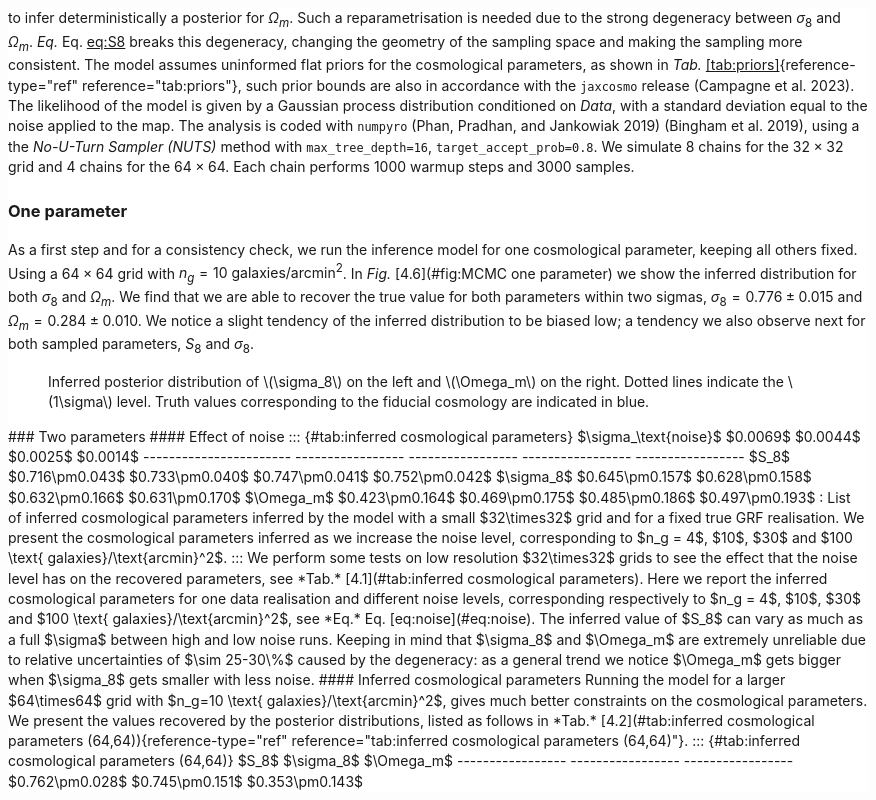 to infer deterministically a posterior for $\Omega_m$. Such a reparametrisation is needed due to the strong degeneracy between $\sigma_8$ and $\Omega_m$. *Eq.* Eq. [eq:S8](#eq:S8) breaks this degeneracy, changing the geometry of the sampling space and making the sampling more consistent. The model assumes uninformed flat priors for the cosmological parameters, as shown in *Tab.* [\[tab:priors\]](#tab:priors){reference-type="ref" reference="tab:priors"}, such prior bounds are also in accordance with the `jaxcosmo` release (Campagne et al. 2023). The likelihood of the model is given by a Gaussian process distribution conditioned on *Data*, with a standard deviation equal to the noise applied to the map. The analysis is coded with `numpyro` (Phan, Pradhan, and Jankowiak 2019) (Bingham et al. 2019), using a the *No-U-Turn Sampler (NUTS)* method with `max_tree_depth=16`, `target_accept_prob=0.8`. We simulate 8 chains for the $32\times32$ grid and 4 chains for the $64\times64$. Each chain performs 1000 warmup steps and 3000 samples.
### One parameter
As a first step and for a consistency check, we run the inference model for one cosmological parameter, keeping all others fixed. Using a $64\times64$ grid with $n_g=10 \text{ galaxies}/\text{arcmin}^2$. In *Fig.* [4.6](#fig:MCMC one parameter) we show the inferred distribution for both $\sigma_8$ and $\Omega_m$. We find that we are able to recover the true value for both parameters within two sigmas, $\sigma_8 = 0.776\pm0.015$ and $\Omega_m = 0.284\pm0.010$. We notice a slight tendency of the inferred distribution to be biased low; a tendency we also observe next for both sampled parameters, $S_8$ and $\sigma_8$.
<figure id="fig:MCMC one parameter">
<div class="minipage">
<embed src="images/6_MCMC_sigma_parameters.pdf" />
</div>
<div class="minipage">
<embed src="images/6_MCMC_omega_parameters.pdf" />
</div>
<figcaption><span id="fig:MCMC one parameter" data-label="fig:MCMC one parameter"></span> Inferred posterior distribution of <span class="math inline">\(\sigma_8\)</span> on the left and <span class="math inline">\(\Omega_m\)</span> on the right. Dotted lines indicate the <span class="math inline">\(1\sigma\)</span> level. Truth values corresponding to the fiducial cosmology are indicated in blue.</figcaption>
</figure>
### Two parameters
#### Effect of noise
::: {#tab:inferred cosmological parameters}
  $\sigma_\text{noise}$       $0.0069$          $0.0044$          $0.0025$          $0.0014$
  ----------------------- ----------------- ----------------- ----------------- -----------------
  $S_8$                    $0.716\pm0.043$   $0.733\pm0.040$   $0.747\pm0.041$   $0.752\pm0.042$
  $\sigma_8$               $0.645\pm0.157$   $0.628\pm0.158$   $0.632\pm0.166$   $0.631\pm0.170$
  $\Omega_m$               $0.423\pm0.164$   $0.469\pm0.175$   $0.485\pm0.186$   $0.497\pm0.193$
  : List of inferred cosmological parameters inferred by the model with a small $32\times32$ grid and for a fixed true GRF realisation. We present the cosmological parameters inferred as we increase the noise level, corresponding to $n_g = 4$, $10$, $30$ and $100 \text{ galaxies}/\text{arcmin}^2$.
:::
We perform some tests on low resolution $32\times32$ grids to see the effect that the noise level has on the recovered parameters, see *Tab.* [4.1](#tab:inferred cosmological parameters). Here we report the inferred cosmological parameters for one data realisation and different noise levels, corresponding respectively to $n_g = 4$, $10$, $30$ and $100 \text{ galaxies}/\text{arcmin}^2$, see *Eq.* Eq. [eq:noise](#eq:noise). The inferred value of $S_8$ can vary as much as a full $\sigma$ between high and low noise runs. Keeping in mind that $\sigma_8$ and $\Omega_m$ are extremely unreliable due to relative uncertainties of $\sim 25-30\%$ caused by the degeneracy: as a general trend we notice $\Omega_m$ gets bigger when $\sigma_8$ gets smaller with less noise.
#### Inferred cosmological parameters
Running the model for a larger $64\times64$ grid with $n_g=10 \text{ galaxies}/\text{arcmin}^2$, gives much better constraints on the cosmological parameters. We present the values recovered by the posterior distributions, listed as follows in *Tab.* [4.2](#tab:inferred cosmological parameters (64,64)){reference-type="ref" reference="tab:inferred cosmological parameters (64,64)"}.
::: {#tab:inferred cosmological parameters (64,64)}
        $S_8$          $\sigma_8$        $\Omega_m$
  ----------------- ----------------- -----------------
   $0.762\pm0.028$   $0.745\pm0.151$   $0.353\pm0.143$